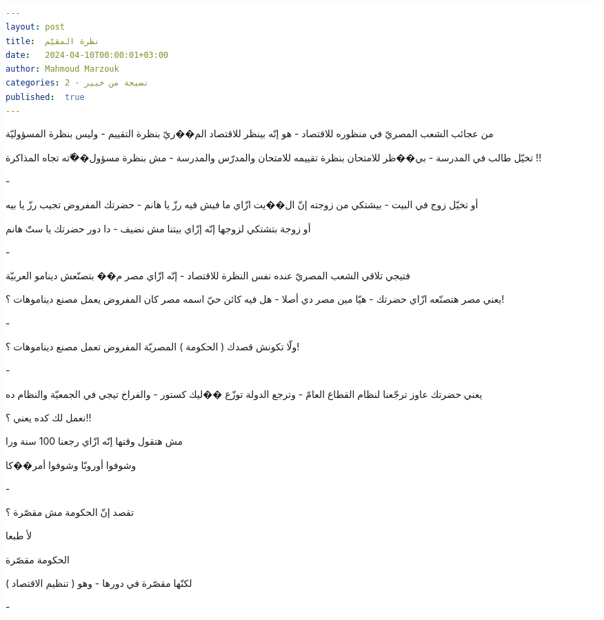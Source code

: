```yaml
---
layout: post
title:  نظرة المقيّم
date:   2024-04-10T00:00:01+03:00
author: Mahmoud Marzouk
categories: 2 - نصيحة من خبير
published:  true
---
```

من عجائب الشعب المصريّ في منظوره للاقتصاد - هو إنّه بينظر للاقتصاد الم��ريّ
بنظرة التقييم - وليس بنظرة المسؤوليّة

تخيّل طالب في المدرسة - بي��ظر للامتحان بنظرة تقييمه للامتحان والمدرّس
والمدرسة - مش بنظرة مسؤول��ّته تجاه المذاكرة !!

\-

أو تخيّل زوج في البيت - بيشتكي من زوجته إنّ ال��يت ازّاي ما فيش فيه رزّ يا
هانم - حضرتك المفروض تجيب رزّ يا بيه

أو زوجة بتشتكي لزوجها إنّه إزّاي بيتنا مش نضيف - دا دور حضرتك يا ستّ
هانم

\-

فتيجي تلاقي الشعب المصريّ عنده نفس النظرة للاقتصاد - إنّه ازّاي مصر م��
بتصنّعش دينامو العربيّة

يعني مصر هتصنّعه ازّاي حضرتك - هيّا مين مصر دي أصلا - هل فيه كائن حيّ اسمه
مصر كان المفروض يعمل مصنع ديناموهات ؟!

\-

ولّا تكونش قصدك ( الحكومة ) المصريّة المفروض تعمل مصنع ديناموهات
؟!

\-

يعني حضرتك عاوز ترجّعنا لنظام القطاع العامّ - وترجع الدولة توزّع ��ليك
كستور - والفراخ تيجي في الجمعيّة والنظام ده

نعمل لك كده يعني ؟!!

مش هتقول وقتها إنّه ازّاي رجعنا 100 سنة ورا

وشوفوا أوروبّا وشوفوا أمر��كا

\-

تقصد إنّ الحكومة مش مقصّرة ؟

لأ طبعا

الحكومة مقصّرة

لكنّها مقصّرة في دورها - وهو ( تنظيم الاقتصاد )

\-
